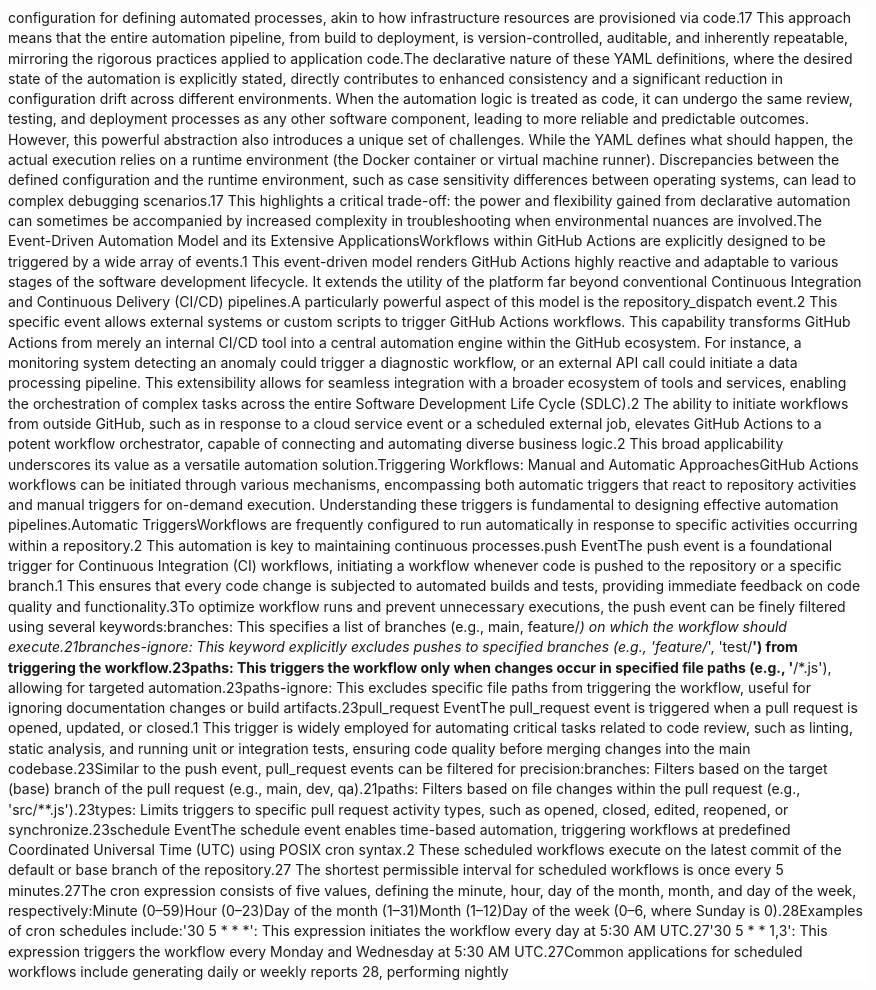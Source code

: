 configuration for defining automated processes, akin to how infrastructure resources are provisioned via code.17 This approach means that the entire automation pipeline, from build to deployment, is version-controlled, auditable, and inherently repeatable, mirroring the rigorous practices applied to application code.The declarative nature of these YAML definitions, where the desired state of the automation is explicitly stated, directly contributes to enhanced consistency and a significant reduction in configuration drift across different environments. When the automation logic is treated as code, it can undergo the same review, testing, and deployment processes as any other software component, leading to more reliable and predictable outcomes. However, this powerful abstraction also introduces a unique set of challenges. While the YAML defines what should happen, the actual execution relies on a runtime environment (the Docker container or virtual machine runner). Discrepancies between the defined configuration and the runtime environment, such as case sensitivity differences between operating systems, can lead to complex debugging scenarios.17 This highlights a critical trade-off: the power and flexibility gained from declarative automation can sometimes be accompanied by increased complexity in troubleshooting when environmental nuances are involved.The Event-Driven Automation Model and its Extensive ApplicationsWorkflows within GitHub Actions are explicitly designed to be triggered by a wide array of events.1 This event-driven model renders GitHub Actions highly reactive and adaptable to various stages of the software development lifecycle. It extends the utility of the platform far beyond conventional Continuous Integration and Continuous Delivery (CI/CD) pipelines.A particularly powerful aspect of this model is the repository_dispatch event.2 This specific event allows external systems or custom scripts to trigger GitHub Actions workflows. This capability transforms GitHub Actions from merely an internal CI/CD tool into a central automation engine within the GitHub ecosystem. For instance, a monitoring system detecting an anomaly could trigger a diagnostic workflow, or an external API call could initiate a data processing pipeline. This extensibility allows for seamless integration with a broader ecosystem of tools and services, enabling the orchestration of complex tasks across the entire Software Development Life Cycle (SDLC).2 The ability to initiate workflows from outside GitHub, such as in response to a cloud service event or a scheduled external job, elevates GitHub Actions to a potent workflow orchestrator, capable of connecting and automating diverse business logic.2 This broad applicability underscores its value as a versatile automation solution.Triggering Workflows: Manual and Automatic ApproachesGitHub Actions workflows can be initiated through various mechanisms, encompassing both automatic triggers that react to repository activities and manual triggers for on-demand execution. Understanding these triggers is fundamental to designing effective automation pipelines.Automatic TriggersWorkflows are frequently configured to run automatically in response to specific activities occurring within a repository.2 This automation is key to maintaining continuous processes.push EventThe push event is a foundational trigger for Continuous Integration (CI) workflows, initiating a workflow whenever code is pushed to the repository or a specific branch.1 This ensures that every code change is subjected to automated builds and tests, providing immediate feedback on code quality and functionality.3To optimize workflow runs and prevent unnecessary executions, the push event can be finely filtered using several keywords:branches: This specifies a list of branches (e.g., main, feature/*) on which the workflow should execute.21branches-ignore: This keyword explicitly excludes pushes to specified branches (e.g., 'feature/*', 'test/**') from triggering the workflow.23paths: This triggers the workflow only when changes occur in specified file paths (e.g., '**/*.js'), allowing for targeted automation.23paths-ignore: This excludes specific file paths from triggering the workflow, useful for ignoring documentation changes or build artifacts.23pull_request EventThe pull_request event is triggered when a pull request is opened, updated, or closed.1 This trigger is widely employed for automating critical tasks related to code review, such as linting, static analysis, and running unit or integration tests, ensuring code quality before merging changes into the main codebase.23Similar to the push event, pull_request events can be filtered for precision:branches: Filters based on the target (base) branch of the pull request (e.g., main, dev, qa).21paths: Filters based on file changes within the pull request (e.g., 'src/**.js').23types: Limits triggers to specific pull request activity types, such as opened, closed, edited, reopened, or synchronize.23schedule EventThe schedule event enables time-based automation, triggering workflows at predefined Coordinated Universal Time (UTC) using POSIX cron syntax.2 These scheduled workflows execute on the latest commit of the default or base branch of the repository.27 The shortest permissible interval for scheduled workflows is once every 5 minutes.27The cron expression consists of five values, defining the minute, hour, day of the month, month, and day of the week, respectively:Minute (0–59)Hour (0–23)Day of the month (1–31)Month (1–12)Day of the week (0–6, where Sunday is 0).28Examples of cron schedules include:'30 5 * * *': This expression initiates the workflow every day at 5:30 AM UTC.27'30 5 * * 1,3': This expression triggers the workflow every Monday and Wednesday at 5:30 AM UTC.27Common applications for scheduled workflows include generating daily or weekly reports 28, performing nightly